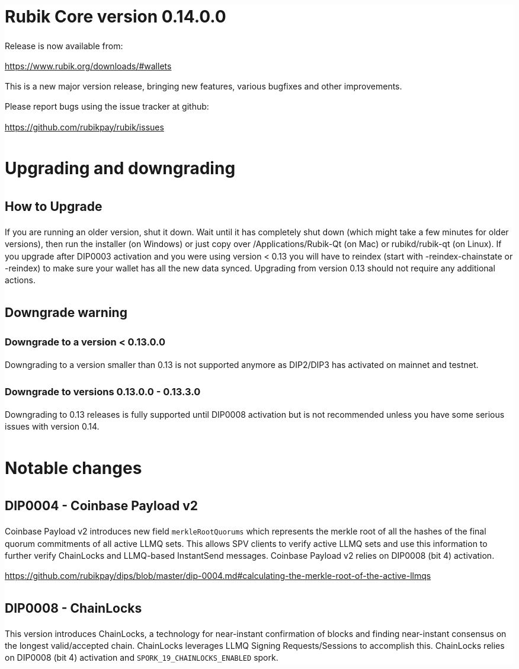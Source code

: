 Rubik Core version 0.14.0.0
==========================

Release is now available from:

  <https://www.rubik.org/downloads/#wallets>

This is a new major version release, bringing new features, various bugfixes and other improvements.

Please report bugs using the issue tracker at github:

  <https://github.com/rubikpay/rubik/issues>


Upgrading and downgrading
=========================

How to Upgrade
--------------

If you are running an older version, shut it down. Wait until it has completely
shut down (which might take a few minutes for older versions), then run the
installer (on Windows) or just copy over /Applications/Rubik-Qt (on Mac) or
rubikd/rubik-qt (on Linux). If you upgrade after DIP0003 activation and you were
using version < 0.13 you will have to reindex (start with -reindex-chainstate
or -reindex) to make sure your wallet has all the new data synced. Upgrading from
version 0.13 should not require any additional actions.

Downgrade warning
-----------------

### Downgrade to a version < 0.13.0.0

Downgrading to a version smaller than 0.13 is not supported anymore as DIP2/DIP3 has
activated on mainnet and testnet.

### Downgrade to versions 0.13.0.0 - 0.13.3.0

Downgrading to 0.13 releases is fully supported until DIP0008 activation but is not
recommended unless you have some serious issues with version 0.14.

Notable changes
===============

DIP0004 - Coinbase Payload v2
-----------------------------
Coinbase Payload v2 introduces new field `merkleRootQuorums` which represents the merkle root of
all the hashes of the final quorum commitments of all active LLMQ sets. This allows SPV clients
to verify active LLMQ sets and use this information to further verify ChainLocks and LLMQ-based
InstantSend messages. Coinbase Payload v2 relies on DIP0008 (bit 4) activation.

https://github.com/rubikpay/dips/blob/master/dip-0004.md#calculating-the-merkle-root-of-the-active-llmqs

DIP0008 - ChainLocks
--------------------
This version introduces ChainLocks, a technology for near-instant confirmation of blocks and
finding near-instant consensus on the longest valid/accepted chain. ChainLocks leverages LLMQ
Signing Requests/Sessions to accomplish this. ChainLocks relies on DIP0008 (bit 4) activation and
`SPORK_19_CHAINLOCKS_ENABLED` spork.
